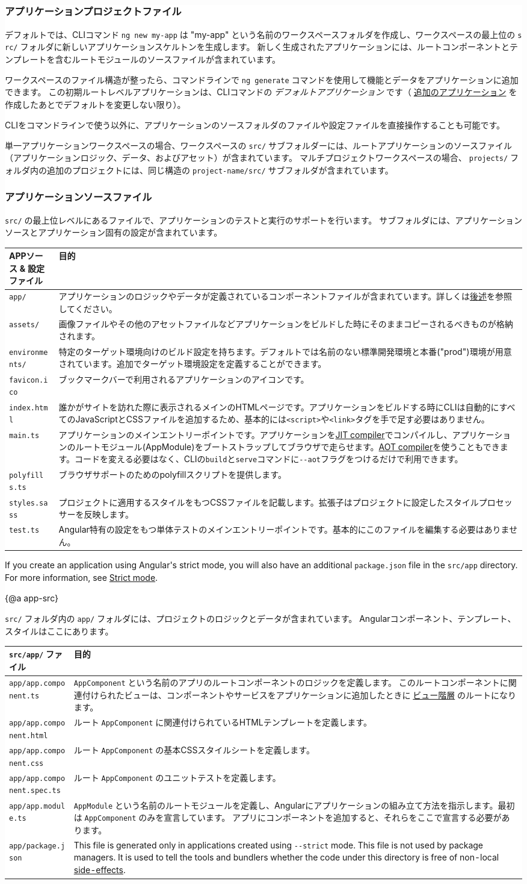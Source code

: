 
### アプリケーションプロジェクトファイル

デフォルトでは、CLIコマンド `ng new my-app` は "my-app" という名前のワークスペースフォルダを作成し、ワークスペースの最上位の `src/` フォルダに新しいアプリケーションスケルトンを生成します。
新しく生成されたアプリケーションには、ルートコンポーネントとテンプレートを含むルートモジュールのソースファイルが含まれています。

ワークスペースのファイル構造が整ったら、コマンドラインで `ng generate` コマンドを使用して機能とデータをアプリケーションに追加できます。
この初期ルートレベルアプリケーションは、CLIコマンドの *デフォルトアプリケーション* です（ [追加のアプリケーション](#multiple-projects) を作成したあとでデフォルトを変更しない限り）。

<div class="alert is-helpful">

   CLIをコマンドラインで使う以外に、アプリケーションのソースフォルダのファイルや設定ファイルを直接操作することも可能です。

</div>

単一アプリケーションワークスペースの場合、ワークスペースの `src/` サブフォルダーには、ルートアプリケーションのソースファイル（アプリケーションロジック、データ、およびアセット）が含まれています。
マルチプロジェクトワークスペースの場合、 `projects/` フォルダ内の追加のプロジェクトには、同じ構造の `project-name/src/` サブフォルダが含まれています。

### アプリケーションソースファイル

`src/` の最上位レベルにあるファイルで、アプリケーションのテストと実行のサポートを行います。 サブフォルダには、アプリケーションソースとアプリケーション固有の設定が含まれています。

| APPソース & 設定ファイル  | 目的 |
| :--------------------- | :------------------------------------------|
| `app/`                 | アプリケーションのロジックやデータが定義されているコンポーネントファイルが含まれています。詳しくは[後述](#app-src)を参照してください。|
| `assets/`              | 画像ファイルやその他のアセットファイルなどアプリケーションをビルドした時にそのままコピーされるべきものが格納されます。 | 
| `environments/`        | 特定のターゲット環境向けのビルド設定を持ちます。デフォルトでは名前のない標準開発環境と本番("prod")環境が用意されています。追加でターゲット環境設定を定義することができます。 |
| `favicon.ico`          | ブックマークバーで利用されるアプリケーションのアイコンです。|
| `index.html`           | 誰かがサイトを訪れた際に表示されるメインのHTMLページです。アプリケーションをビルドする時にCLIは自動的にすべてのJavaScriptとCSSファイルを追加するため、基本的には`<script>`や`<link>`タグを手で足す必要はありません。 |
| `main.ts`              | アプリケーションのメインエントリーポイントです。アプリケーションを[JIT compiler](guide/glossary#jit)でコンパイルし、アプリケーションのルートモジュール(AppModule)をブートストラップしてブラウザで走らせます。[AOT compiler](guide/aot-compiler)を使うこともできます。コードを変える必要はなく、CLIの`build`と`serve`コマンドに`--aot`フラグをつけるだけで利用できます。 |
| `polyfills.ts`         | ブラウザサポートのためのpolyfillスクリプトを提供します。|
| `styles.sass`          | プロジェクトに適用するスタイルをもつCSSファイルを記載します。拡張子はプロジェクトに設定したスタイルプロセッサーを反映します。|
| `test.ts`              | Angular特有の設定をもつ単体テストのメインエントリーポイントです。基本的にこのファイルを編集する必要はありません。|

<div class="alert is-helpful">

If you create an application using Angular's strict mode, you will also have an additional `package.json` file in the `src/app` directory. For more information, see [Strict mode](/guide/strict-mode).

</div>

{@a app-src}

`src/` フォルダ内の `app/` フォルダには、プロジェクトのロジックとデータが含まれています。
Angularコンポーネント、テンプレート、スタイルはここにあります。

| `src/app/` ファイル          | 目的 |
| :-------------------------- | :------------------------------------------|
| `app/app.component.ts`      | `AppComponent` という名前のアプリのルートコンポーネントのロジックを定義します。 このルートコンポーネントに関連付けられたビューは、コンポーネントやサービスをアプリケーションに追加したときに [ビュー階層](guide/glossary#view-hierarchy) のルートになります。 |
| `app/app.component.html`    | ルート `AppComponent` に関連付けられているHTMLテンプレートを定義します。 |
| `app/app.component.css`     | ルート `AppComponent` の基本CSSスタイルシートを定義します。 |
| `app/app.component.spec.ts` | ルート `AppComponent` のユニットテストを定義します。 |
| `app/app.module.ts`         | `AppModule` という名前のルートモジュールを定義し、Angularにアプリケーションの組み立て方法を指示します。最初は `AppComponent` のみを宣言しています。 アプリにコンポーネントを追加すると、それらをここで宣言する必要があります。 |
| `app/package.json`              | This file is generated only in applications created using `--strict` mode. This file is not used by package managers. It is used to tell the tools and bundlers whether the code under this directory is free of non-local [side-effects](guide/strict-mode#side-effect). |
